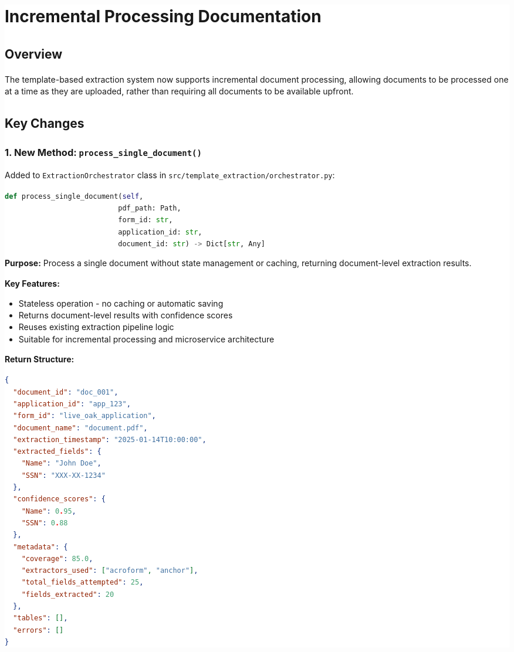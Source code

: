 # Incremental Processing Documentation

## Overview

The template-based extraction system now supports incremental document processing, allowing documents to be processed one at a time as they are uploaded, rather than requiring all documents to be available upfront.

## Key Changes

### 1. New Method: `process_single_document()`

Added to `ExtractionOrchestrator` class in `src/template_extraction/orchestrator.py`:

```python
def process_single_document(self, 
                           pdf_path: Path,
                           form_id: str,
                           application_id: str,
                           document_id: str) -> Dict[str, Any]
```

**Purpose:** Process a single document without state management or caching, returning document-level extraction results.

**Key Features:**
- Stateless operation - no caching or automatic saving
- Returns document-level results with confidence scores
- Reuses existing extraction pipeline logic
- Suitable for incremental processing and microservice architecture

**Return Structure:**
```json
{
  "document_id": "doc_001",
  "application_id": "app_123",
  "form_id": "live_oak_application",
  "document_name": "document.pdf",
  "extraction_timestamp": "2025-01-14T10:00:00",
  "extracted_fields": {
    "Name": "John Doe",
    "SSN": "XXX-XX-1234"
  },
  "confidence_scores": {
    "Name": 0.95,
    "SSN": 0.88
  },
  "metadata": {
    "coverage": 85.0,
    "extractors_used": ["acroform", "anchor"],
    "total_fields_attempted": 25,
    "fields_extracted": 20
  },
  "tables": [],
  "errors": []
}
```
